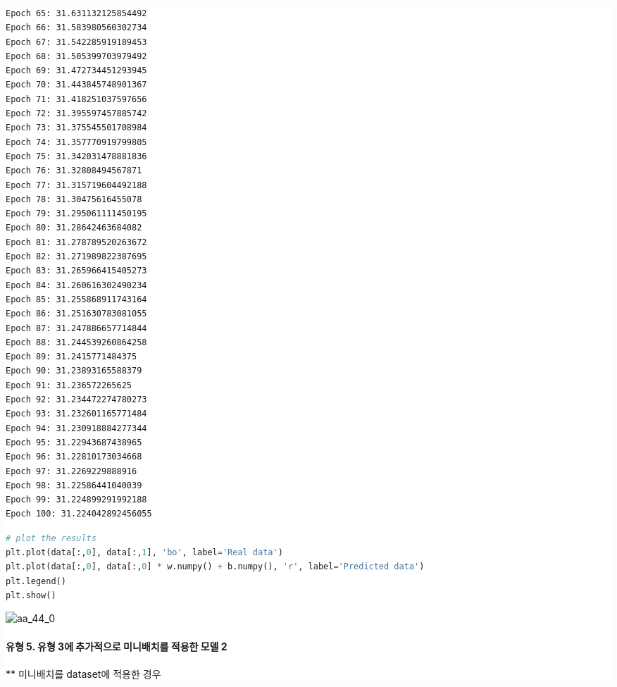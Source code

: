     Epoch 65: 31.631132125854492
    Epoch 66: 31.583980560302734
    Epoch 67: 31.542285919189453
    Epoch 68: 31.505399703979492
    Epoch 69: 31.472734451293945
    Epoch 70: 31.443845748901367
    Epoch 71: 31.418251037597656
    Epoch 72: 31.395597457885742
    Epoch 73: 31.375545501708984
    Epoch 74: 31.357770919799805
    Epoch 75: 31.342031478881836
    Epoch 76: 31.32808494567871
    Epoch 77: 31.315719604492188
    Epoch 78: 31.30475616455078
    Epoch 79: 31.295061111450195
    Epoch 80: 31.28642463684082
    Epoch 81: 31.278789520263672
    Epoch 82: 31.271989822387695
    Epoch 83: 31.265966415405273
    Epoch 84: 31.260616302490234
    Epoch 85: 31.255868911743164
    Epoch 86: 31.251630783081055
    Epoch 87: 31.247886657714844
    Epoch 88: 31.244539260864258
    Epoch 89: 31.2415771484375
    Epoch 90: 31.23893165588379
    Epoch 91: 31.236572265625
    Epoch 92: 31.234472274780273
    Epoch 93: 31.232601165771484
    Epoch 94: 31.230918884277344
    Epoch 95: 31.22943687438965
    Epoch 96: 31.22810173034668
    Epoch 97: 31.2269229888916
    Epoch 98: 31.22586441040039
    Epoch 99: 31.224899291992188
    Epoch 100: 31.224042892456055
    


```python
# plot the results
plt.plot(data[:,0], data[:,1], 'bo', label='Real data')
plt.plot(data[:,0], data[:,0] * w.numpy() + b.numpy(), 'r', label='Predicted data')
plt.legend()
plt.show()
```


![aa_44_0](https://user-images.githubusercontent.com/41605276/75512534-1c225500-5a35-11ea-9f20-05b876dd75c3.png)


#### 유형 5. 유형 3에 추가적으로 미니배치를 적용한 모델 2

** 미니배치를 dataset에 적용한 경우
